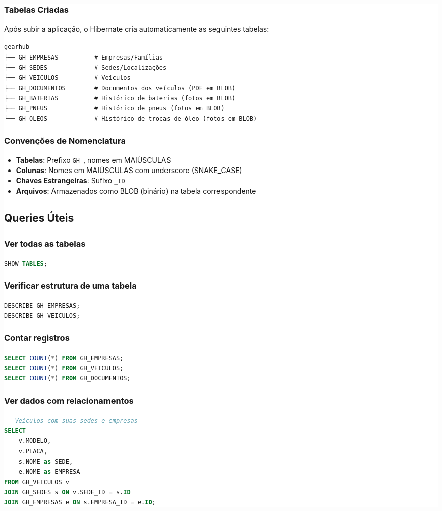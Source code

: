 ### Tabelas Criadas

Após subir a aplicação, o Hibernate cria automaticamente as seguintes tabelas:

```
gearhub
├── GH_EMPRESAS          # Empresas/Famílias
├── GH_SEDES             # Sedes/Localizações
├── GH_VEICULOS          # Veículos
├── GH_DOCUMENTOS        # Documentos dos veículos (PDF em BLOB)
├── GH_BATERIAS          # Histórico de baterias (fotos em BLOB)
├── GH_PNEUS             # Histórico de pneus (fotos em BLOB)
└── GH_OLEOS             # Histórico de trocas de óleo (fotos em BLOB)
```

### Convenções de Nomenclatura

- **Tabelas**: Prefixo `GH_`, nomes em MAIÚSCULAS
- **Colunas**: Nomes em MAIÚSCULAS com underscore (SNAKE_CASE)
- **Chaves Estrangeiras**: Sufixo `_ID`
- **Arquivos**: Armazenados como BLOB (binário) na tabela correspondente

## Queries Úteis

### Ver todas as tabelas

```sql
SHOW TABLES;
```

### Verificar estrutura de uma tabela

```sql
DESCRIBE GH_EMPRESAS;
DESCRIBE GH_VEICULOS;
```

### Contar registros

```sql
SELECT COUNT(*) FROM GH_EMPRESAS;
SELECT COUNT(*) FROM GH_VEICULOS;
SELECT COUNT(*) FROM GH_DOCUMENTOS;
```

### Ver dados com relacionamentos

```sql
-- Veículos com suas sedes e empresas
SELECT
    v.MODELO,
    v.PLACA,
    s.NOME as SEDE,
    e.NOME as EMPRESA
FROM GH_VEICULOS v
JOIN GH_SEDES s ON v.SEDE_ID = s.ID
JOIN GH_EMPRESAS e ON s.EMPRESA_ID = e.ID;
```
